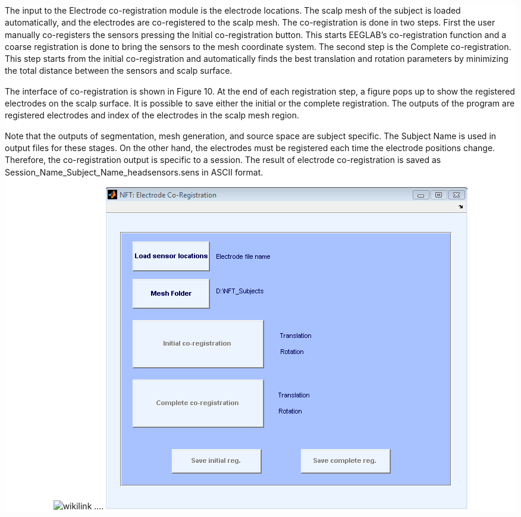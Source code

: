 The input to the Electrode co-registration module is the electrode
locations. The scalp mesh of the subject is loaded automatically, and
the electrodes are co-registered to the scalp mesh. The co-registration
is done in two steps. First the user manually co-registers the sensors
pressing the Initial co-registration button. This starts EEGLAB’s
co-registration function and a coarse registration is done to bring the
sensors to the mesh coordinate system. The second step is the Complete
co-registration. This step starts from the initial co-registration and
automatically finds the best translation and rotation parameters by
minimizing the total distance between the sensors and scalp surface.

The interface of co-registration is shown in Figure 10. At the end of
each registration step, a figure pops up to show the registered
electrodes on the scalp surface. It is possible to save either the
initial or the complete registration. The outputs of the program are
registered electrodes and index of the electrodes in the scalp mesh
region.

Note that the outputs of segmentation, mesh generation, and source space
are subject specific. The Subject Name is used in output files for these
stages. On the other hand, the electrodes must be registered each time
the electrode positions change. Therefore, the co-registration output is
specific to a session. The result of electrode co-registration is saved
as Session_Name_Subject_Name_headsensors.sens in ASCII format.

<center>

![](NFT_from_MRI_coreg.png "wikilink") .... 
![Figure 10: Interface for co-registration.](NFT_coregistration.png "wikilink")
